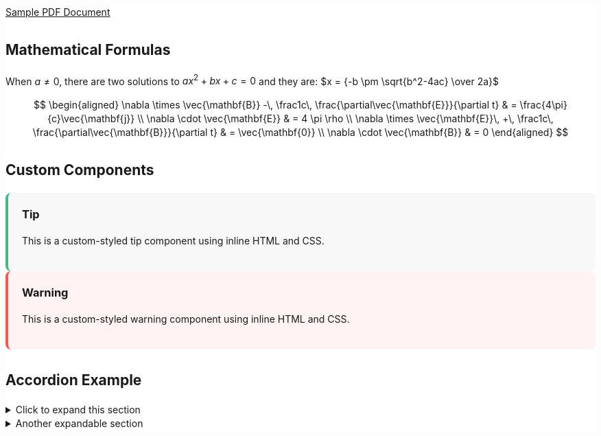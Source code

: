 [Sample PDF Document](https://www.w3.org/WAI/ER/tests/xhtml/testfiles/resources/pdf/dummy.pdf)

## Mathematical Formulas

When $a \ne 0$, there are two solutions to $ax^2 + bx + c = 0$ and they are:
$x = {-b \pm \sqrt{b^2-4ac} \over 2a}$

$$
\begin{aligned}
\nabla \times \vec{\mathbf{B}} -\, \frac1c\, \frac{\partial\vec{\mathbf{E}}}{\partial t} & = \frac{4\pi}{c}\vec{\mathbf{j}} \\
\nabla \cdot \vec{\mathbf{E}} & = 4 \pi \rho \\
\nabla \times \vec{\mathbf{E}}\, +\, \frac1c\, \frac{\partial\vec{\mathbf{B}}}{\partial t} & = \vec{\mathbf{0}} \\
\nabla \cdot \vec{\mathbf{B}} & = 0
\end{aligned}
$$

## Custom Components

<div style="background-color: #f8f8f8; padding: 20px; border-radius: 8px; border-left: 4px solid #42b983;">
  <h3 style="margin-top: 0;">Tip</h3>
  <p>This is a custom-styled tip component using inline HTML and CSS.</p>
</div>

<div style="background-color: #fff3f3; padding: 20px; border-radius: 8px; border-left: 4px solid #ff5252;">
  <h3 style="margin-top: 0;">Warning</h3>
  <p>This is a custom-styled warning component using inline HTML and CSS.</p>
</div>

## Accordion Example

<details><summary>Click to expand this section</summary></details>

<details><summary>Another expandable section</summary></details>
